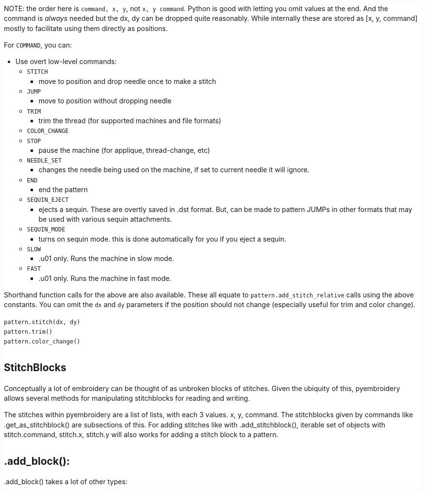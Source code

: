 NOTE: the order here is `command, x, y`, not `x, y command`. Python is good with letting you omit values at the end. And the command is *always* needed but the dx, dy can be dropped quite reasonably. While internally these are stored as [x, y, command] mostly to facilitate using them directly as positions.

For `COMMAND`, you can:
* Use overt low-level commands:
  * `STITCH`
    * move to position and drop needle once to make a stitch
  * `JUMP`
    * move to position without dropping needle
  * `TRIM`
    * trim the thread (for supported machines and file formats)
  * `COLOR_CHANGE`
  * `STOP`
    * pause the machine (for applique, thread-change, etc)
  * `NEEDLE_SET`
    * changes the needle being used on the machine, if set to current needle it will ignore.
  * `END`
    * end the pattern
  * `SEQUIN_EJECT`
    * ejects a sequin. These are overtly saved in .dst format. But, can be made to pattern JUMPs in other formats that may be used with various sequin attachments.
  * `SEQUIN_MODE`
    * turns on sequin mode. this is done automatically for you if you eject a sequin.
  * `SLOW`
    * .u01 only. Runs the machine in slow mode.
  * `FAST`
    * .u01 only. Runs the machine in fast mode.

Shorthand function calls for the above are also available.  These all equate to `pattern.add_stitch_relative` calls using the above constants.  You can omit the `dx` and `dy` parameters if the position should not change (especially useful for trim and color change).

```python
pattern.stitch(dx, dy)
pattern.trim()
pattern.color_change()
```

## StitchBlocks

Conceptually a lot of embroidery can be thought of as unbroken blocks of stitches. Given the ubiquity of this, pyembroidery allows several methods for manipulating stitchblocks for reading and writing.

The stitches within pyembroidery are a list of lists, with each 3 values. x, y, command. The stitchblocks given by commands like .get_as_stitchblock() are subsections of this. For adding stitches like with .add_stitchblock(), iterable set of objects with stitch.command, stitch.x, stitch.y will also works for adding a stitch block to a pattern. 

.add_block():
---
.add_block() takes a lot of other types:
